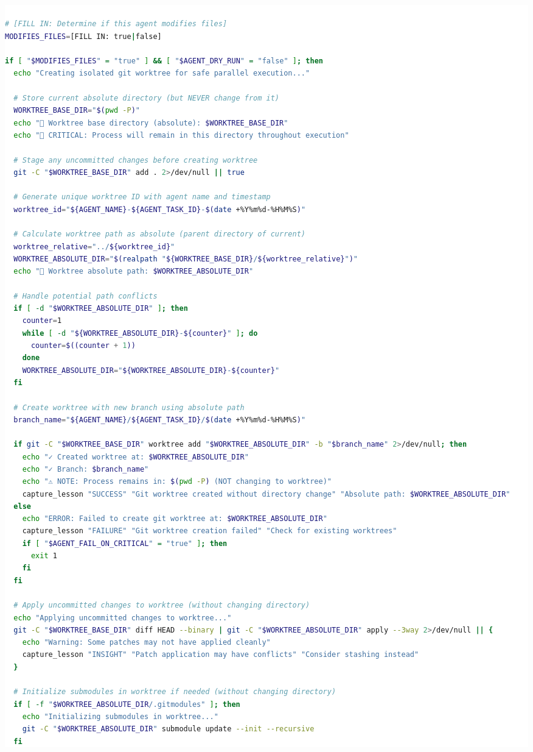 ```bash

# [FILL IN: Determine if this agent modifies files]
MODIFIES_FILES=[FILL IN: true|false]

if [ "$MODIFIES_FILES" = "true" ] && [ "$AGENT_DRY_RUN" = "false" ]; then
  echo "Creating isolated git worktree for safe parallel execution..."
  
  # Store current absolute directory (but NEVER change from it)
  WORKTREE_BASE_DIR="$(pwd -P)"
  echo "📍 Worktree base directory (absolute): $WORKTREE_BASE_DIR"
  echo "📍 CRITICAL: Process will remain in this directory throughout execution"
  
  # Stage any uncommitted changes before creating worktree
  git -C "$WORKTREE_BASE_DIR" add . 2>/dev/null || true
  
  # Generate unique worktree ID with agent name and timestamp
  worktree_id="${AGENT_NAME}-${AGENT_TASK_ID}-$(date +%Y%m%d-%H%M%S)"
  
  # Calculate worktree path as absolute (parent directory of current)
  worktree_relative="../${worktree_id}"
  WORKTREE_ABSOLUTE_DIR="$(realpath "${WORKTREE_BASE_DIR}/${worktree_relative}")"
  echo "📍 Worktree absolute path: $WORKTREE_ABSOLUTE_DIR"
  
  # Handle potential path conflicts
  if [ -d "$WORKTREE_ABSOLUTE_DIR" ]; then
    counter=1
    while [ -d "${WORKTREE_ABSOLUTE_DIR}-${counter}" ]; do
      counter=$((counter + 1))
    done
    WORKTREE_ABSOLUTE_DIR="${WORKTREE_ABSOLUTE_DIR}-${counter}"
  fi
  
  # Create worktree with new branch using absolute path
  branch_name="${AGENT_NAME}/${AGENT_TASK_ID}/$(date +%Y%m%d-%H%M%S)"
  
  if git -C "$WORKTREE_BASE_DIR" worktree add "$WORKTREE_ABSOLUTE_DIR" -b "$branch_name" 2>/dev/null; then
    echo "✓ Created worktree at: $WORKTREE_ABSOLUTE_DIR"
    echo "✓ Branch: $branch_name"
    echo "⚠️ NOTE: Process remains in: $(pwd -P) (NOT changing to worktree)"
    capture_lesson "SUCCESS" "Git worktree created without directory change" "Absolute path: $WORKTREE_ABSOLUTE_DIR"
  else
    echo "ERROR: Failed to create git worktree at: $WORKTREE_ABSOLUTE_DIR"
    capture_lesson "FAILURE" "Git worktree creation failed" "Check for existing worktrees"
    if [ "$AGENT_FAIL_ON_CRITICAL" = "true" ]; then
      exit 1
    fi
  fi
  
  # Apply uncommitted changes to worktree (without changing directory)
  echo "Applying uncommitted changes to worktree..."
  git -C "$WORKTREE_BASE_DIR" diff HEAD --binary | git -C "$WORKTREE_ABSOLUTE_DIR" apply --3way 2>/dev/null || {
    echo "Warning: Some patches may not have applied cleanly"
    capture_lesson "INSIGHT" "Patch application may have conflicts" "Consider stashing instead"
  }
  
  # Initialize submodules in worktree if needed (without changing directory)
  if [ -f "$WORKTREE_ABSOLUTE_DIR/.gitmodules" ]; then
    echo "Initializing submodules in worktree..."
    git -C "$WORKTREE_ABSOLUTE_DIR" submodule update --init --recursive
  fi
```